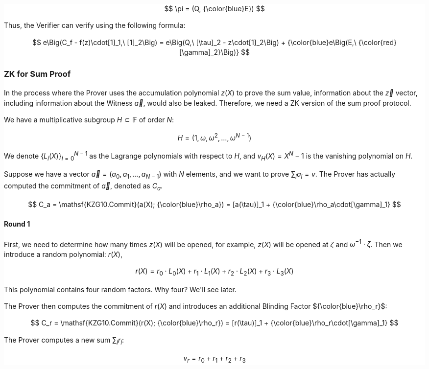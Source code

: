 $$
\pi = (Q, {\color{blue}E})
$$

Thus, the Verifier can verify using the following formula:

$$
e\Big(C_f - f(z)\cdot[1]_1,\ [1]_2\Big) = e\Big(Q,\ [\tau]_2 - z\cdot[1]_2\Big) + {\color{blue}e\Big(E,\ {\color{red}[\gamma]_2}\Big)}
$$

### ZK for Sum Proof

In the process where the Prover uses the accumulation polynomial $z(X)$ to prove the sum value, information about the $\vec{z}$ vector, including information about the Witness $\vec{a}$, would also be leaked. Therefore, we need a ZK version of the sum proof protocol.

We have a multiplicative subgroup $H\subset\mathbb{F}$ of order $N$:

$$
H=(1, \omega, \omega^2, \ldots, \omega^{N-1})
$$

We denote $\{L_i(X)\}_{i=0}^{N-1}$ as the Lagrange polynomials with respect to $H$, and $v_H(X)=X^N-1$ is the vanishing polynomial on $H$.

Suppose we have a vector $\vec{a}=(a_0, a_1, \ldots, a_{N-1})$ with $N$ elements, and we want to prove $\sum_i a_i = v$. The Prover has actually computed the commitment of $\vec{a}$, denoted as $C_a$.

$$
C_a = \mathsf{KZG10.Commit}(a(X); {\color{blue}\rho_a}) = [a(\tau)]_1 + {\color{blue}\rho_a\cdot[\gamma]_1}
$$

#### Round 1

First, we need to determine how many times $z(X)$ will be opened, for example, $z(X)$ will be opened at $\zeta$ and $\omega^{-1}\cdot\zeta$. Then we introduce a random polynomial: $r(X)$,

$$
r(X) = r_0\cdot L_0(X) + r_1\cdot L_1(X) + r_2\cdot L_2(X) + r_3\cdot L_3(X)
$$

This polynomial contains four random factors. Why four? We'll see later.

The Prover then computes the commitment of $r(X)$ and introduces an additional Blinding Factor ${\color{blue}\rho_r}$:

$$
C_r = \mathsf{KZG10.Commit}(r(X); {\color{blue}\rho_r}) = [r(\tau)]_1 + {\color{blue}\rho_r\cdot[\gamma]_1}
$$

The Prover computes a new sum $\sum_i r_i$:

$$
v_r = r_0 + r_1 + r_2 + r_3
$$
